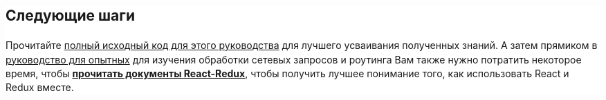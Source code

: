 ## Следующие шаги

Прочитайте [полный исходный код для этого руководства](ExampleTodoList.md) для лучшего усваивания полученных знаний.
А затем прямиком в [руководство для опытных](../advanced/index.md) для изучения обработки сетевых запросов и роутинга Вам также нужно потратить некоторое время, чтобы **[прочитать документы React-Redux](https://react-redux.js.org)**, чтобы получить лучшее понимание того, как использовать React и Redux вместе.
